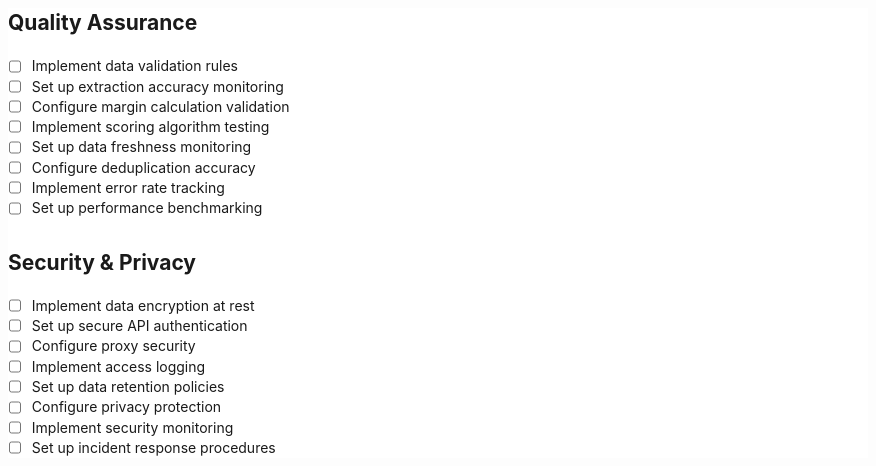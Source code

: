 ## Quality Assurance
- [ ] Implement data validation rules
- [ ] Set up extraction accuracy monitoring
- [ ] Configure margin calculation validation
- [ ] Implement scoring algorithm testing
- [ ] Set up data freshness monitoring
- [ ] Configure deduplication accuracy
- [ ] Implement error rate tracking
- [ ] Set up performance benchmarking

## Security & Privacy
- [ ] Implement data encryption at rest
- [ ] Set up secure API authentication
- [ ] Configure proxy security
- [ ] Implement access logging
- [ ] Set up data retention policies
- [ ] Configure privacy protection
- [ ] Implement security monitoring
- [ ] Set up incident response procedures
